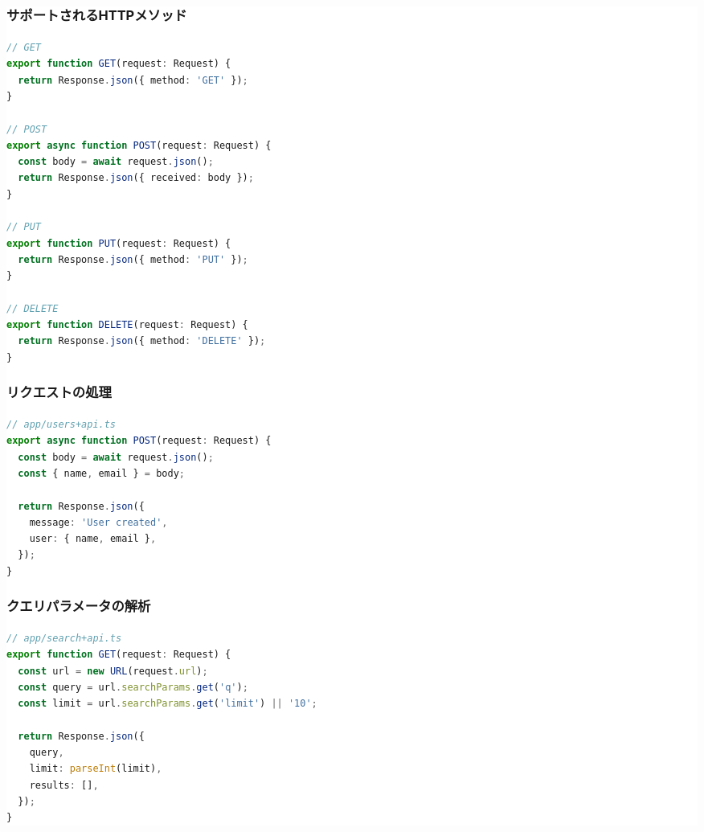 ### サポートされるHTTPメソッド

```typescript
// GET
export function GET(request: Request) {
  return Response.json({ method: 'GET' });
}

// POST
export async function POST(request: Request) {
  const body = await request.json();
  return Response.json({ received: body });
}

// PUT
export function PUT(request: Request) {
  return Response.json({ method: 'PUT' });
}

// DELETE
export function DELETE(request: Request) {
  return Response.json({ method: 'DELETE' });
}
```

### リクエストの処理

```typescript
// app/users+api.ts
export async function POST(request: Request) {
  const body = await request.json();
  const { name, email } = body;

  return Response.json({
    message: 'User created',
    user: { name, email },
  });
}
```

### クエリパラメータの解析

```typescript
// app/search+api.ts
export function GET(request: Request) {
  const url = new URL(request.url);
  const query = url.searchParams.get('q');
  const limit = url.searchParams.get('limit') || '10';

  return Response.json({
    query,
    limit: parseInt(limit),
    results: [],
  });
}
```
